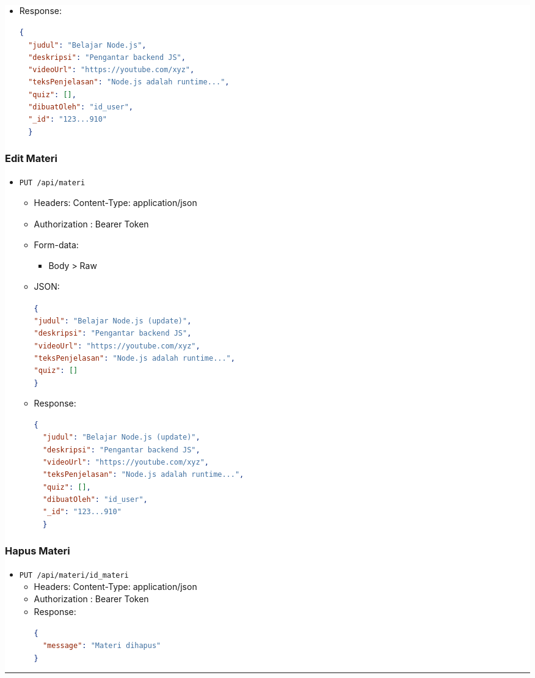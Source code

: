   - Response:
    ```json
    {
      "judul": "Belajar Node.js",
      "deskripsi": "Pengantar backend JS",
      "videoUrl": "https://youtube.com/xyz",
      "teksPenjelasan": "Node.js adalah runtime...",
      "quiz": [],
      "dibuatOleh": "id_user",
      "_id": "123...910"
      }
    ```

### Edit Materi 
- `PUT /api/materi`
  - Headers: Content-Type: application/json
  - Authorization : Bearer Token
  - Form-data:
    - Body > Raw
  - JSON:
      ```json
    {
      "judul": "Belajar Node.js (update)",
      "deskripsi": "Pengantar backend JS",
      "videoUrl": "https://youtube.com/xyz",
      "teksPenjelasan": "Node.js adalah runtime...",
      "quiz": []
    }
    ```
        
  - Response:
    ```json
    {
      "judul": "Belajar Node.js (update)",
      "deskripsi": "Pengantar backend JS",
      "videoUrl": "https://youtube.com/xyz",
      "teksPenjelasan": "Node.js adalah runtime...",
      "quiz": [],
      "dibuatOleh": "id_user",
      "_id": "123...910"
      }
    ```

### Hapus Materi 
- `PUT /api/materi/id_materi`
  - Headers: Content-Type: application/json
  - Authorization : Bearer Token
  - Response:
    ```json
    {
      "message": "Materi dihapus"
    }
    ```
    
---